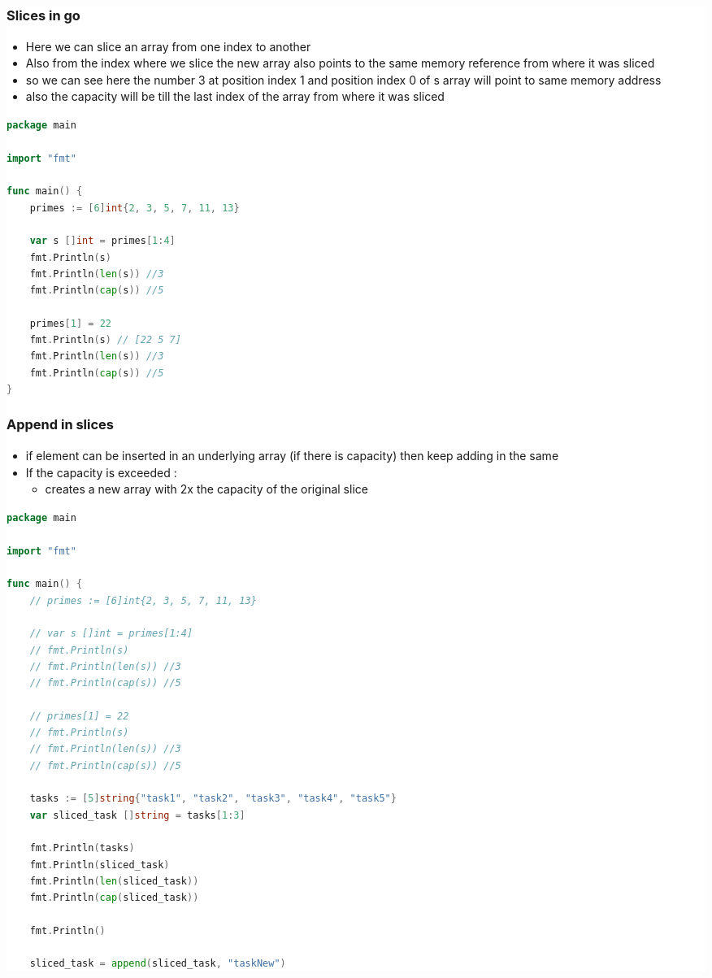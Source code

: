 ### Slices in go

- Here we can slice an array from one index to another
- Also from the index where we slice the new array also points to the same memory reference from where it was sliced
- so we can see here the number 3 at position index 1 and position index 0 of s array will point to same memory address
- also the capacity will be till the last index of the array from where it was sliced

```go
package main

import "fmt"

func main() {
	primes := [6]int{2, 3, 5, 7, 11, 13}

	var s []int = primes[1:4]
	fmt.Println(s)
	fmt.Println(len(s)) //3
	fmt.Println(cap(s)) //5

	primes[1] = 22
	fmt.Println(s) // [22 5 7]
	fmt.Println(len(s)) //3
	fmt.Println(cap(s)) //5
}
```

### Append in slices

- if element can be inserted in an underlying array (if there is capacity) then keep adding in the same
- If the capacity is exceeded :
  - creates a new array with 2x the capacity of the original slice

```go
package main

import "fmt"

func main() {
	// primes := [6]int{2, 3, 5, 7, 11, 13}

	// var s []int = primes[1:4]
	// fmt.Println(s)
	// fmt.Println(len(s)) //3
	// fmt.Println(cap(s)) //5

	// primes[1] = 22
	// fmt.Println(s)
	// fmt.Println(len(s)) //3
	// fmt.Println(cap(s)) //5

	tasks := [5]string{"task1", "task2", "task3", "task4", "task5"}
	var sliced_task []string = tasks[1:3]

	fmt.Println(tasks)
	fmt.Println(sliced_task)
	fmt.Println(len(sliced_task))
	fmt.Println(cap(sliced_task))

	fmt.Println()

	sliced_task = append(sliced_task, "taskNew")
```